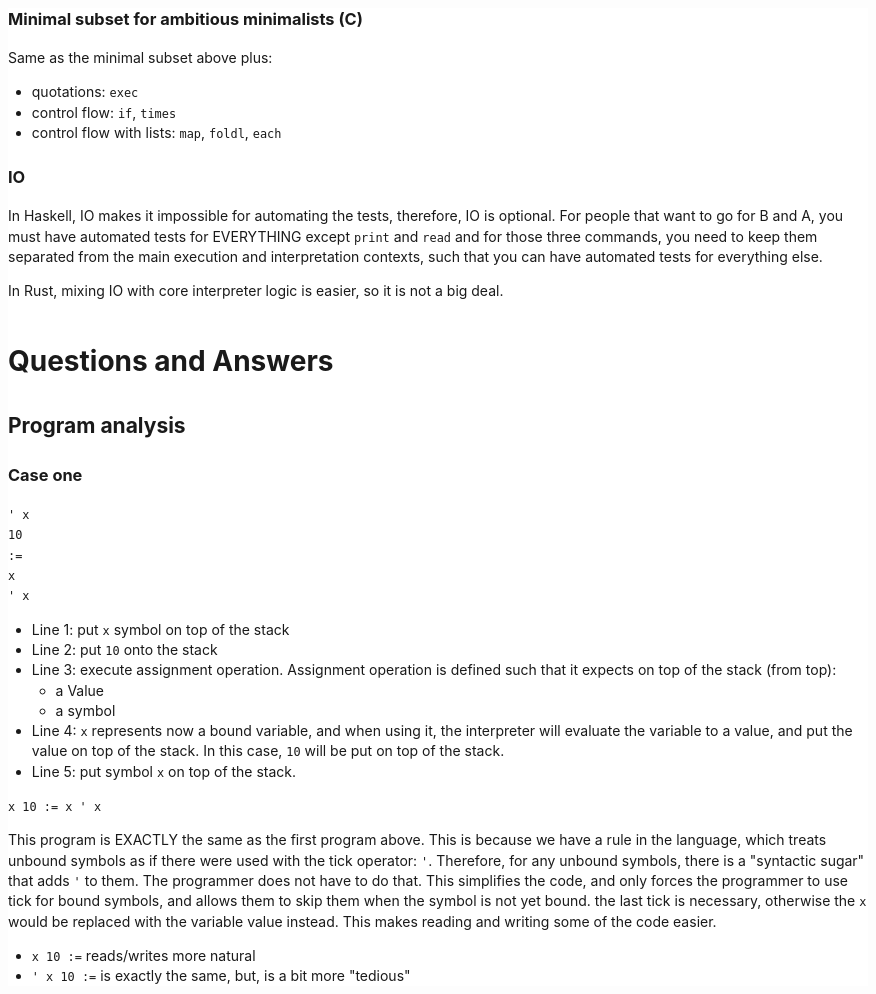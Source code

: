 
### Minimal subset for ambitious minimalists (C)

Same as the minimal subset above plus:
* quotations: `exec`
* control flow: `if`, `times`
* control flow with lists: `map`, `foldl`, `each`


### IO

In Haskell, IO makes it impossible for automating the tests, therefore, IO is optional. For people that want to go for B and A, you must have automated tests for EVERYTHING except `print` and `read` and for those three commands, you need to keep them separated from the main execution and interpretation contexts, such that you can have automated tests for everything else. 

In Rust, mixing IO with core interpreter logic is easier, so it is not a big deal.



# Questions and Answers

## Program analysis


### Case one

```
' x 
10 
:=
x
' x
```

* Line 1: put `x` symbol on top of the stack
* Line 2: put `10` onto the stack
* Line 3: execute assignment operation.  Assignment operation is defined such that it expects on top of the stack (from top): 
   * a Value 
   * a symbol
* Line 4: `x` represents now a bound variable, and when using it, the interpreter will evaluate the variable to a value, and put the value on top of the stack. In this case, `10` will be put on top of the stack. 
* Line 5: put symbol `x` on top of the stack.

```
x 10 := x ' x
```

This program is EXACTLY the same as the first program above. This is because we have a rule in the language, which treats unbound symbols as if there were used with the tick operator: `'`.  Therefore, for any unbound symbols, there is a "syntactic sugar" that adds `'` to them.  The programmer does not have to do that. This simplifies the code, and only forces the programmer to use tick for bound symbols, and allows them to skip them when the symbol is not yet bound. the last tick is necessary, otherwise the `x` would be replaced with the variable value instead. This makes reading and writing some of the code easier.
* `x 10 :=` reads/writes more natural 
* `' x 10 :=` is exactly the same, but, is a bit more "tedious"
